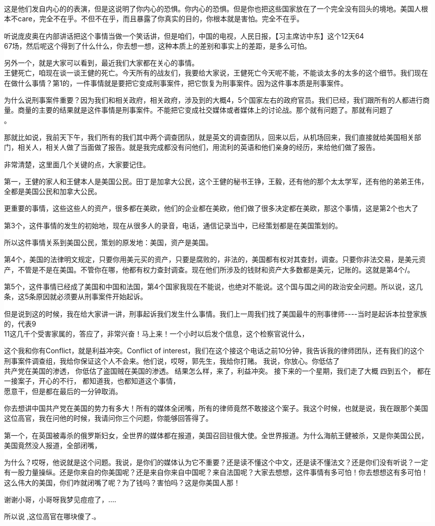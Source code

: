 
这是他们发自内心的的表演，但是这说明了你内心的恐惧。你内心的恐惧。但是你也把这些国家放在了一个完全没有回头的境地。美国人根本不care，完全不在乎。不但不在乎，而且暴露了你真实的目的，你根本就是害怕。完全不在乎。


听说庞皮奥在内部讲话把这个事情当做一个笑话讲，但是咱们，中国的电视，人民日报，【习主席访中东】这个12天64<br>67场，然后呢这个得到了什么什么，你去想一想，这种本质上的差别和事实上的差距，是多么可怕。


另外一个，就是大家可以看到，最近我们大家都在关心的事情。<br>王健死亡，咱现在谈一谈王健的死亡。今天所有的战友们，我要给大家说，王健死亡今天呢不能，不能谈太多的太多的这个细节。我们现在在做什么事情？第1的，一件事情就是要把它变成刑事案件，把它恢复为刑事案件。因为这件事本质是刑事案件。


为什么说刑事案件重要？因为我们和相关政府，相关政府，涉及到的大概4，5个国家左右的政府官员。我们已经，我们跟所有的人都进行商量。商量的主要的结果就是这件事情是刑事案件。不能把它变成社交媒体或者媒体上的讨论战。那个就有问题了。那就有问题了<br>。


那就比如说，我前天下午，我们所有的我们其中两个调查团队，就是英文的调查团队，回来以后，从机场回来，我们直接就给美国相关部门，相关人，相关人做了当面做了报告。就是我完成都没有问他们，用流利的英语和他们亲身的经历，来给他们做了报告。


非常清楚，这里面几个关键的点，大家要记住。


第一，王健的家人和王健本人是美国公民。田丁是加拿大公民，这个王健的秘书王铮，王毅，还有他的那个太太学军，还有他的弟弟王伟，全都是美国公民和加拿大公民。


更重要的事情，这些这些人的资产，很多都在美欧，他们的企业都在美欧，他们做了很多决定都在美欧，那这个事情，这是第2个也大了


第3个，这件事情的发生的初始地，现在从很多人的录音，电话，通信记录当中，已经策划都是在美国策划的。


所以这件事情关系到美国公民，策划的原发地：美国，资产是美国。


第4个，美国的法律明文规定，只要你用美元买的资产，只要是腐败的，非法的，美国都有权对其查封，调查。只要你非法交易，是美元资产，不管是不是在美国。不管你在哪，他都有权力查封调查。现在他们所涉及的钱财和资产大多数都是美元，记账的。这就是第4个/。





第5个，这件事情已经成了美国和中国和法国，第4个国家我现在不能说，也绝对不能说。这个国与国之间的政治安全问题。所以说，这几条，这5条原因就必须要从刑事案件开始起诉。


但是说到这的时候，我在给大家讲一讲，刑事起诉我们发生什么事情。我们上一周我们找了美国最牛的刑事律师----当时是起诉本拉登家族的，代表9<br>11这几千个受害家属的，答应了，非常兴奋！马上来！一个小时以后发个信息，这个检察官说什么，


这个我和你有Conflict，就是利益冲突。Conflict of interest，我们在这个接这个电话之前10分钟，我告诉我的律师团队，还有我们的这个刑事案件调查组，我给你保证这个人不会来。他们说，哎呀，郭先生，我给你打赌。 我说，你放心。你低估了<br>共产党在美国的渗透， 你低估了盗国贼在美国的渗透。 结果怎么样，来了，利益冲突。 接下来的一个星期，我们走了大概 四到五个， 都在一接案子，开心的不行， 都知道我，也都知道这个事情，<br>愿意干，但是都在最后的一分钟取消。


你去想讲中国共产党在美国的势力有多大！所有的媒体全闭嘴，所有的律师竟然不敢接这个案子。我这个时候，也就是说，我在跟那个美国这位高官，我在问他的时候，我请问你三个问题，你能够回答得了。


第一个，在英国被毒杀的俄罗斯妇女，全世界的媒体都在报道，美国召回驻俄大使。全世界报道。为什么海航王健被杀，又是你美国公民，美国竟然没人报道，全部闭嘴，


为什么？哎呀，他说就是这个问题。我说，是你们的媒体认为它不重要？还是读不懂这个中文，还是读不懂法文？还是你们没有听说？一定有一股力量操纵。还是你来自的你美国呢？还是来自你来自中国呢？来自法国呢？大家去想想，这件事情有多可怕！你去想想这有多可怕！这么伟大的美国，你们咋就闭嘴了呢？为了钱吗？害怕吗？这是你美国人那！


谢谢小哥，小哥呀我梦见痘痘了，....


所以说 ,这位高官在哪块傻了.。
